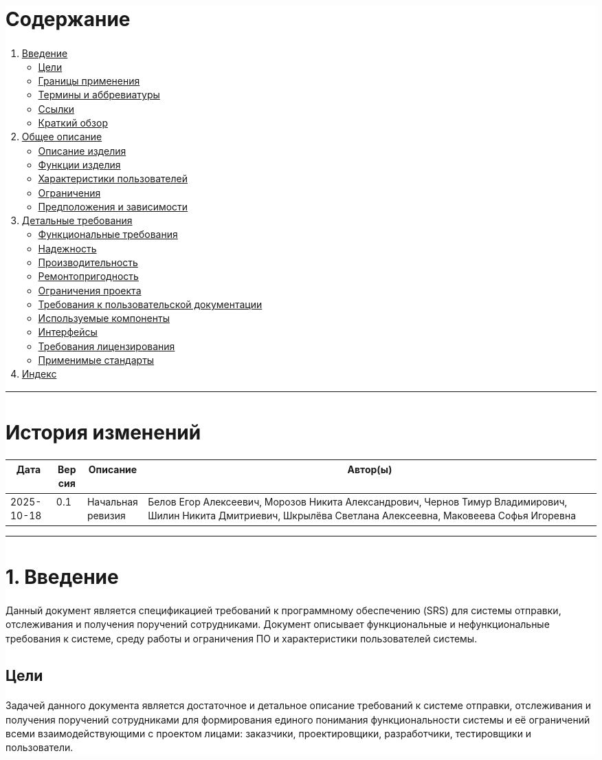 # Содержание
1. [Введение](#1-введение)
   - [Цели](#цели)
   - [Границы применения](#границы-применения)
   - [Термины и аббревиатуры](#термины-и-аббревиатуры)
   - [Ссылки](#ссылки)
   - [Краткий обзор](#краткий-обзор)
2. [Общее описание](#2-общее-описание)
   - [Описание изделия](#описание-изделия)
   - [Функции изделия](#функции-изделия)
   - [Характеристики пользователей](#характеристики-пользователей)
   - [Ограничения](#ограничения)
   - [Предположения и зависимости](#предположения-и-зависимости)
3. [Детальные требования](#3-детальные-требования)
   - [Функциональные требования](#функциональные-требования)
   - [Надежность](#надежность)
   - [Производительность](#производительность)
   - [Ремонтопригодность](#ремонтопригодность)
   - [Ограничения проекта](#ограничения-проекта)
   - [Требования к пользовательской документации](#требования-к-пользовательской-документации)
   - [Используемые компоненты](#используемые-компоненты)
   - [Интерфейсы](#интерфейсы)
   - [Требования лицензирования](#требования-лицензирования)
   - [Применимые стандарты](#применимые-стандарты)
4. [Индекс](#индекс)

---

# История изменений
| Дата       | Версия | Описание         | Автор(ы)      |
|------------|--------|------------------|---------------|
| 2025-10-18 | 0.1    | Начальная ревизия | Белов Егор Алексеевич, Морозов Никита Александрович, Чернов Тимур Владимирович, Шилин Никита Дмитриевич, Шкрылёва Светлана Алексеевна, Маковеева Софья Игоревна               |

---

# 1. Введение
Данный документ является спецификацией требований к программному обеспечению (SRS) для системы отправки,
отслеживания и получения поручений сотрудниками. Документ описывает функциональные и
нефункциональные требования к системе, среду работы и ограничения ПО и характеристики пользователей системы.

## Цели
Задачей данного документа является достаточное и детальное описание требований к
системе отправки, отслеживания и получения поручений сотрудниками для формирования
единого понимания функциональности системы и её ограничений всеми взаимодействующими
с проектом лицами: заказчики, проектировщики, разработчики, тестировщики и пользователи.
